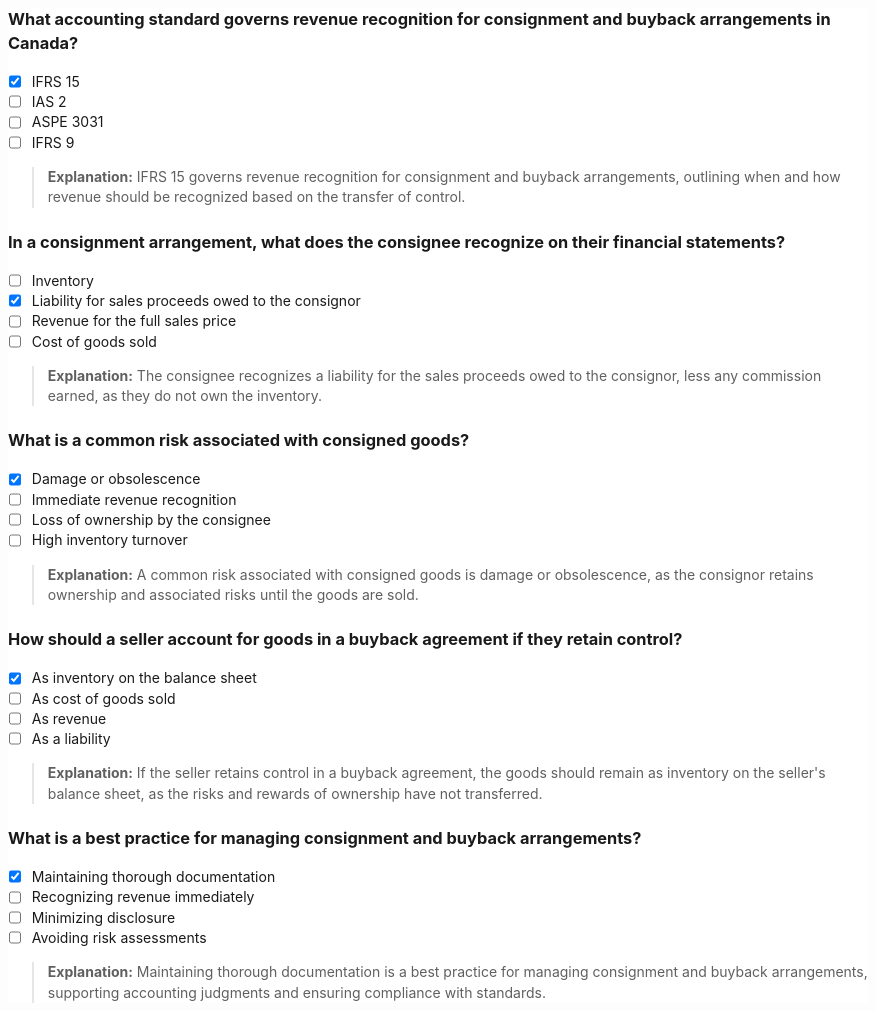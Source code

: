 ### What accounting standard governs revenue recognition for consignment and buyback arrangements in Canada?

- [x] IFRS 15
- [ ] IAS 2
- [ ] ASPE 3031
- [ ] IFRS 9

> **Explanation:** IFRS 15 governs revenue recognition for consignment and buyback arrangements, outlining when and how revenue should be recognized based on the transfer of control.

### In a consignment arrangement, what does the consignee recognize on their financial statements?

- [ ] Inventory
- [x] Liability for sales proceeds owed to the consignor
- [ ] Revenue for the full sales price
- [ ] Cost of goods sold

> **Explanation:** The consignee recognizes a liability for the sales proceeds owed to the consignor, less any commission earned, as they do not own the inventory.

### What is a common risk associated with consigned goods?

- [x] Damage or obsolescence
- [ ] Immediate revenue recognition
- [ ] Loss of ownership by the consignee
- [ ] High inventory turnover

> **Explanation:** A common risk associated with consigned goods is damage or obsolescence, as the consignor retains ownership and associated risks until the goods are sold.

### How should a seller account for goods in a buyback agreement if they retain control?

- [x] As inventory on the balance sheet
- [ ] As cost of goods sold
- [ ] As revenue
- [ ] As a liability

> **Explanation:** If the seller retains control in a buyback agreement, the goods should remain as inventory on the seller's balance sheet, as the risks and rewards of ownership have not transferred.

### What is a best practice for managing consignment and buyback arrangements?

- [x] Maintaining thorough documentation
- [ ] Recognizing revenue immediately
- [ ] Minimizing disclosure
- [ ] Avoiding risk assessments

> **Explanation:** Maintaining thorough documentation is a best practice for managing consignment and buyback arrangements, supporting accounting judgments and ensuring compliance with standards.
